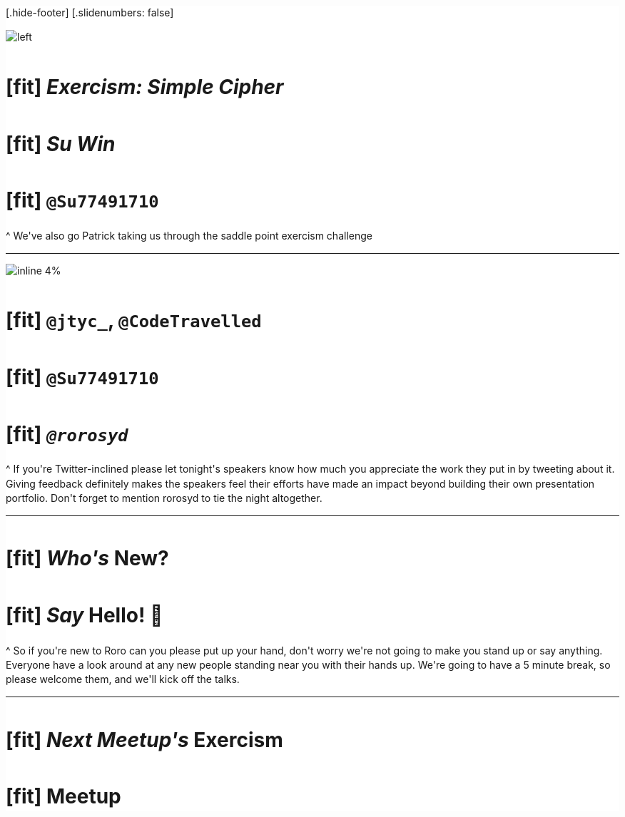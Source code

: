 [.hide-footer]
[.slidenumbers: false]

![left](https://www.dropbox.com/s/m55ungf8p5688px/patrick-dunn.jpg?dl=1)

# [fit] *Exercism: Simple Cipher*

# [fit] **_Su Win_**
# [fit] **`@Su77491710`**

^
We've also go Patrick taking us through the saddle point exercism challenge

---
![inline 4%](https://www.dropbox.com/s/6lcxixt3dtsiw3g/Twitter_logo_bird_transparent_png.png?dl=1)

# [fit] `@jtyc_`, `@CodeTravelled`
# [fit] `@Su77491710`
# [fit] **_`@rorosyd`_**


^
If you're Twitter-inclined please let tonight's speakers know how much you appreciate the work they put in by tweeting about it. Giving feedback definitely makes the speakers feel their efforts have made an impact beyond building their own presentation portfolio. Don't forget to mention rorosyd to tie the night altogether.

---

# [fit] *Who's* **New?**
# [fit] *Say* **Hello!** :wave:

^
So if you're new to Roro can you please put up your hand, don't worry we're not going to make you stand up or say anything.  Everyone have a look around at any new people standing near you with their hands up. We're going to have a 5 minute break, so please welcome them, and we'll kick off the talks.

---

# [fit] *Next Meetup's* Exercism
# [fit] **Meetup**
